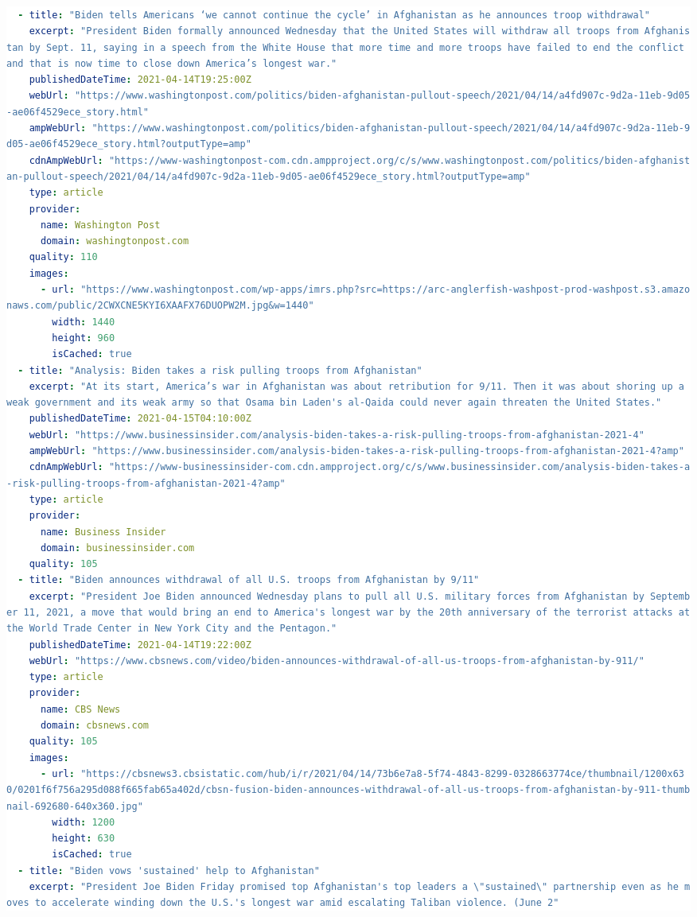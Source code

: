 ```yaml
  - title: "Biden tells Americans ‘we cannot continue the cycle’ in Afghanistan as he announces troop withdrawal"
    excerpt: "President Biden formally announced Wednesday that the United States will withdraw all troops from Afghanistan by Sept. 11, saying in a speech from the White House that more time and more troops have failed to end the conflict and that is now time to close down America’s longest war."
    publishedDateTime: 2021-04-14T19:25:00Z
    webUrl: "https://www.washingtonpost.com/politics/biden-afghanistan-pullout-speech/2021/04/14/a4fd907c-9d2a-11eb-9d05-ae06f4529ece_story.html"
    ampWebUrl: "https://www.washingtonpost.com/politics/biden-afghanistan-pullout-speech/2021/04/14/a4fd907c-9d2a-11eb-9d05-ae06f4529ece_story.html?outputType=amp"
    cdnAmpWebUrl: "https://www-washingtonpost-com.cdn.ampproject.org/c/s/www.washingtonpost.com/politics/biden-afghanistan-pullout-speech/2021/04/14/a4fd907c-9d2a-11eb-9d05-ae06f4529ece_story.html?outputType=amp"
    type: article
    provider:
      name: Washington Post
      domain: washingtonpost.com
    quality: 110
    images:
      - url: "https://www.washingtonpost.com/wp-apps/imrs.php?src=https://arc-anglerfish-washpost-prod-washpost.s3.amazonaws.com/public/2CWXCNE5KYI6XAAFX76DUOPW2M.jpg&w=1440"
        width: 1440
        height: 960
        isCached: true
  - title: "Analysis: Biden takes a risk pulling troops from Afghanistan"
    excerpt: "At its start, America’s war in Afghanistan was about retribution for 9/11. Then it was about shoring up a weak government and its weak army so that Osama bin Laden's al-Qaida could never again threaten the United States."
    publishedDateTime: 2021-04-15T04:10:00Z
    webUrl: "https://www.businessinsider.com/analysis-biden-takes-a-risk-pulling-troops-from-afghanistan-2021-4"
    ampWebUrl: "https://www.businessinsider.com/analysis-biden-takes-a-risk-pulling-troops-from-afghanistan-2021-4?amp"
    cdnAmpWebUrl: "https://www-businessinsider-com.cdn.ampproject.org/c/s/www.businessinsider.com/analysis-biden-takes-a-risk-pulling-troops-from-afghanistan-2021-4?amp"
    type: article
    provider:
      name: Business Insider
      domain: businessinsider.com
    quality: 105
  - title: "Biden announces withdrawal of all U.S. troops from Afghanistan by 9/11"
    excerpt: "President Joe Biden announced Wednesday plans to pull all U.S. military forces from Afghanistan by September 11, 2021, a move that would bring an end to America's longest war by the 20th anniversary of the terrorist attacks at the World Trade Center in New York City and the Pentagon."
    publishedDateTime: 2021-04-14T19:22:00Z
    webUrl: "https://www.cbsnews.com/video/biden-announces-withdrawal-of-all-us-troops-from-afghanistan-by-911/"
    type: article
    provider:
      name: CBS News
      domain: cbsnews.com
    quality: 105
    images:
      - url: "https://cbsnews3.cbsistatic.com/hub/i/r/2021/04/14/73b6e7a8-5f74-4843-8299-0328663774ce/thumbnail/1200x630/0201f6f756a295d088f665fab65a402d/cbsn-fusion-biden-announces-withdrawal-of-all-us-troops-from-afghanistan-by-911-thumbnail-692680-640x360.jpg"
        width: 1200
        height: 630
        isCached: true
  - title: "Biden vows 'sustained' help to Afghanistan"
    excerpt: "President Joe Biden Friday promised top Afghanistan's top leaders a \"sustained\" partnership even as he moves to accelerate winding down the U.S.'s longest war amid escalating Taliban violence. (June 2"
```